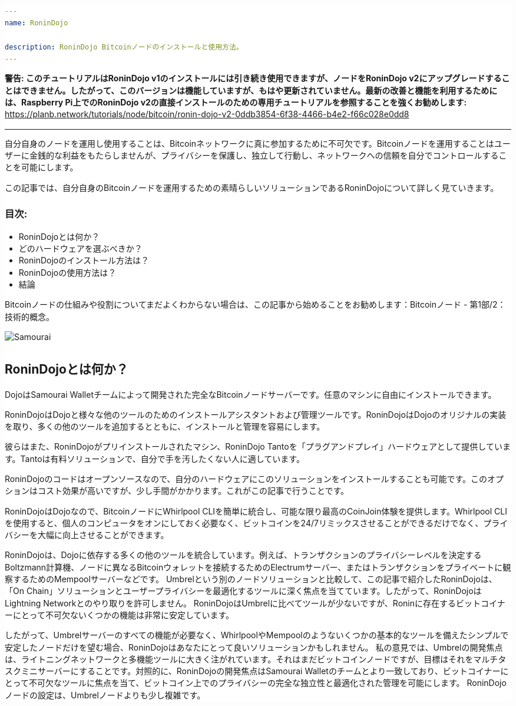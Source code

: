 ```yaml
---
name: RoninDojo

description: RoninDojo Bitcoinノードのインストールと使用方法。
---
```


**警告: このチュートリアルはRoninDojo v1のインストールには引き続き使用できますが、ノードをRoninDojo v2にアップグレードすることはできません。したがって、このバージョンは機能していますが、もはや更新されていません。最新の改善と機能を利用するためには、Raspberry Pi上でのRoninDojo v2の直接インストールのための専用チュートリアルを参照することを強くお勧めします:** https://planb.network/tutorials/node/bitcoin/ronin-dojo-v2-0ddb3854-6f38-4466-b4e2-f66c028e0dd8

---

自分自身のノードを運用し使用することは、Bitcoinネットワークに真に参加するために不可欠です。Bitcoinノードを運用することはユーザーに金銭的な利益をもたらしませんが、プライバシーを保護し、独立して行動し、ネットワークへの信頼を自分でコントロールすることを可能にします。

この記事では、自分自身のBitcoinノードを運用するための素晴らしいソリューションであるRoninDojoについて詳しく見ていきます。

### 目次:

- RoninDojoとは何か？
- どのハードウェアを選ぶべきか？
- RoninDojoのインストール方法は？
- RoninDojoの使用方法は？
- 結論

Bitcoinノードの仕組みや役割についてまだよくわからない場合は、この記事から始めることをお勧めします：Bitcoinノード - 第1部/2：技術的概念。

![Samourai](assets/1.webp)

## RoninDojoとは何か？

DojoはSamourai Walletチームによって開発された完全なBitcoinノードサーバーです。任意のマシンに自由にインストールできます。

RoninDojoはDojoと様々な他のツールのためのインストールアシスタントおよび管理ツールです。RoninDojoはDojoのオリジナルの実装を取り、多くの他のツールを追加するとともに、インストールと管理を容易にします。

彼らはまた、RoninDojoがプリインストールされたマシン、RoninDojo Tantoを「プラグアンドプレイ」ハードウェアとして提供しています。Tantoは有料ソリューションで、自分で手を汚したくない人に適しています。

RoninDojoのコードはオープンソースなので、自分のハードウェアにこのソリューションをインストールすることも可能です。このオプションはコスト効果が高いですが、少し手間がかかります。これがこの記事で行うことです。

RoninDojoはDojoなので、BitcoinノードにWhirlpool CLIを簡単に統合し、可能な限り最高のCoinJoin体験を提供します。Whirlpool CLIを使用すると、個人のコンピュータをオンにしておく必要なく、ビットコインを24/7リミックスさせることができるだけでなく、プライバシーを大幅に向上させることができます。

RoninDojoは、Dojoに依存する多くの他のツールを統合しています。例えば、トランザクションのプライバシーレベルを決定するBoltzmann計算機、ノードに異なるBitcoinウォレットを接続するためのElectrumサーバー、またはトランザクションをプライベートに観察するためのMempoolサーバーなどです。
Umbrelという別のノードソリューションと比較して、この記事で紹介したRoninDojoは、「On Chain」ソリューションとユーザープライバシーを最適化するツールに深く焦点を当てています。したがって、RoninDojoはLightning Networkとのやり取りを許可しません。
RoninDojoはUmbrelに比べてツールが少ないですが、Roninに存在するビットコイナーにとって不可欠ないくつかの機能は非常に安定しています。

したがって、Umbrelサーバーのすべての機能が必要なく、WhirlpoolやMempoolのようないくつかの基本的なツールを備えたシンプルで安定したノードだけを望む場合、RoninDojoはあなたにとって良いソリューションかもしれません。
私の意見では、Umbrelの開発焦点は、ライトニングネットワークと多機能ツールに大きく注がれています。それはまだビットコインノードですが、目標はそれをマルチタスクミニサーバーにすることです。対照的に、RoninDojoの開発焦点はSamourai Walletのチームとより一致しており、ビットコイナーにとって不可欠なツールに焦点を当て、ビットコイン上でのプライバシーの完全な独立性と最適化された管理を可能にします。
RoninDojoノードの設定は、Umbrelノードよりも少し複雑です。
